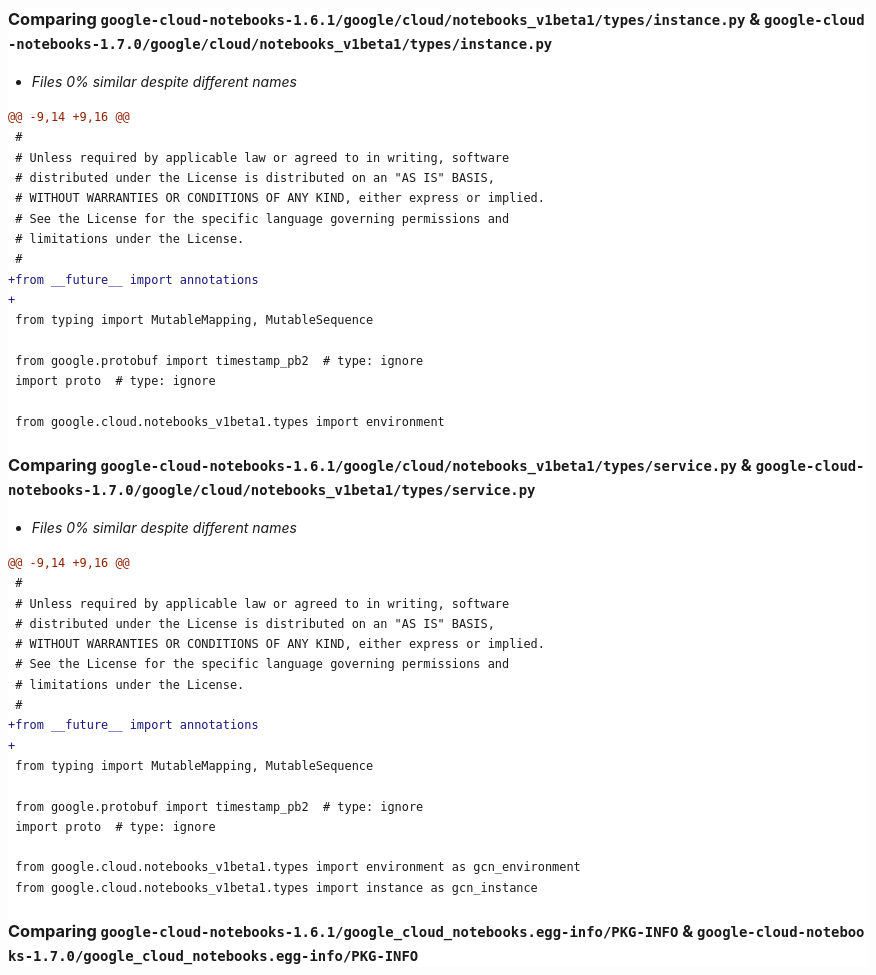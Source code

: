 
### Comparing `google-cloud-notebooks-1.6.1/google/cloud/notebooks_v1beta1/types/instance.py` & `google-cloud-notebooks-1.7.0/google/cloud/notebooks_v1beta1/types/instance.py`

 * *Files 0% similar despite different names*

```diff
@@ -9,14 +9,16 @@
 #
 # Unless required by applicable law or agreed to in writing, software
 # distributed under the License is distributed on an "AS IS" BASIS,
 # WITHOUT WARRANTIES OR CONDITIONS OF ANY KIND, either express or implied.
 # See the License for the specific language governing permissions and
 # limitations under the License.
 #
+from __future__ import annotations
+
 from typing import MutableMapping, MutableSequence
 
 from google.protobuf import timestamp_pb2  # type: ignore
 import proto  # type: ignore
 
 from google.cloud.notebooks_v1beta1.types import environment
```

### Comparing `google-cloud-notebooks-1.6.1/google/cloud/notebooks_v1beta1/types/service.py` & `google-cloud-notebooks-1.7.0/google/cloud/notebooks_v1beta1/types/service.py`

 * *Files 0% similar despite different names*

```diff
@@ -9,14 +9,16 @@
 #
 # Unless required by applicable law or agreed to in writing, software
 # distributed under the License is distributed on an "AS IS" BASIS,
 # WITHOUT WARRANTIES OR CONDITIONS OF ANY KIND, either express or implied.
 # See the License for the specific language governing permissions and
 # limitations under the License.
 #
+from __future__ import annotations
+
 from typing import MutableMapping, MutableSequence
 
 from google.protobuf import timestamp_pb2  # type: ignore
 import proto  # type: ignore
 
 from google.cloud.notebooks_v1beta1.types import environment as gcn_environment
 from google.cloud.notebooks_v1beta1.types import instance as gcn_instance
```

### Comparing `google-cloud-notebooks-1.6.1/google_cloud_notebooks.egg-info/PKG-INFO` & `google-cloud-notebooks-1.7.0/google_cloud_notebooks.egg-info/PKG-INFO`
